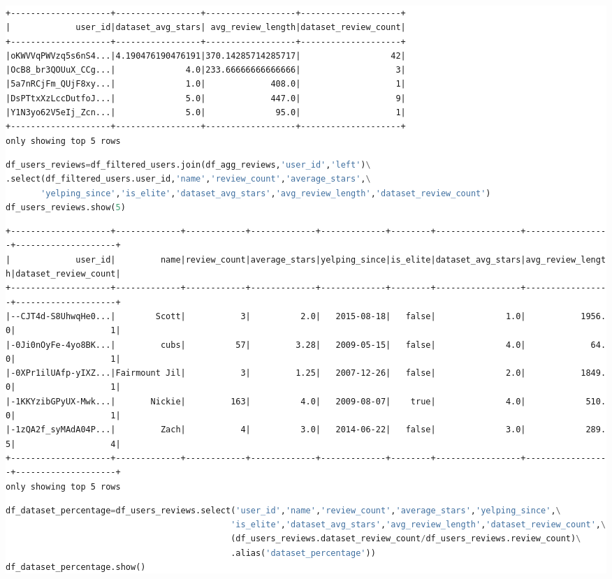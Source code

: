     +--------------------+-----------------+------------------+--------------------+
    |             user_id|dataset_avg_stars| avg_review_length|dataset_review_count|
    +--------------------+-----------------+------------------+--------------------+
    |oKWVVqPWVzq5s6nS4...|4.190476190476191|370.14285714285717|                  42|
    |OcB8_br3QOUuX_CCg...|              4.0|233.66666666666666|                   3|
    |5a7nRCjFm_QUjF8xy...|              1.0|             408.0|                   1|
    |DsPTtxXzLccDutfoJ...|              5.0|             447.0|                   9|
    |Y1N3yo62V5eIj_Zcn...|              5.0|              95.0|                   1|
    +--------------------+-----------------+------------------+--------------------+
    only showing top 5 rows
    



```python
df_users_reviews=df_filtered_users.join(df_agg_reviews,'user_id','left')\
.select(df_filtered_users.user_id,'name','review_count','average_stars',\
       'yelping_since','is_elite','dataset_avg_stars','avg_review_length','dataset_review_count')
df_users_reviews.show(5)
```

    +--------------------+-------------+------------+-------------+-------------+--------+-----------------+-----------------+--------------------+
    |             user_id|         name|review_count|average_stars|yelping_since|is_elite|dataset_avg_stars|avg_review_length|dataset_review_count|
    +--------------------+-------------+------------+-------------+-------------+--------+-----------------+-----------------+--------------------+
    |--CJT4d-S8UhwqHe0...|        Scott|           3|          2.0|   2015-08-18|   false|              1.0|           1956.0|                   1|
    |-0Ji0nOyFe-4yo8BK...|         cubs|          57|         3.28|   2009-05-15|   false|              4.0|             64.0|                   1|
    |-0XPr1ilUAfp-yIXZ...|Fairmount Jil|           3|         1.25|   2007-12-26|   false|              2.0|           1849.0|                   1|
    |-1KKYzibGPyUX-Mwk...|       Nickie|         163|          4.0|   2009-08-07|    true|              4.0|            510.0|                   1|
    |-1zQA2f_syMAdA04P...|         Zach|           4|          3.0|   2014-06-22|   false|              3.0|            289.5|                   4|
    +--------------------+-------------+------------+-------------+-------------+--------+-----------------+-----------------+--------------------+
    only showing top 5 rows
    



```python
df_dataset_percentage=df_users_reviews.select('user_id','name','review_count','average_stars','yelping_since',\
                                             'is_elite','dataset_avg_stars','avg_review_length','dataset_review_count',\
                                             (df_users_reviews.dataset_review_count/df_users_reviews.review_count)\
                                             .alias('dataset_percentage'))
df_dataset_percentage.show()
```
